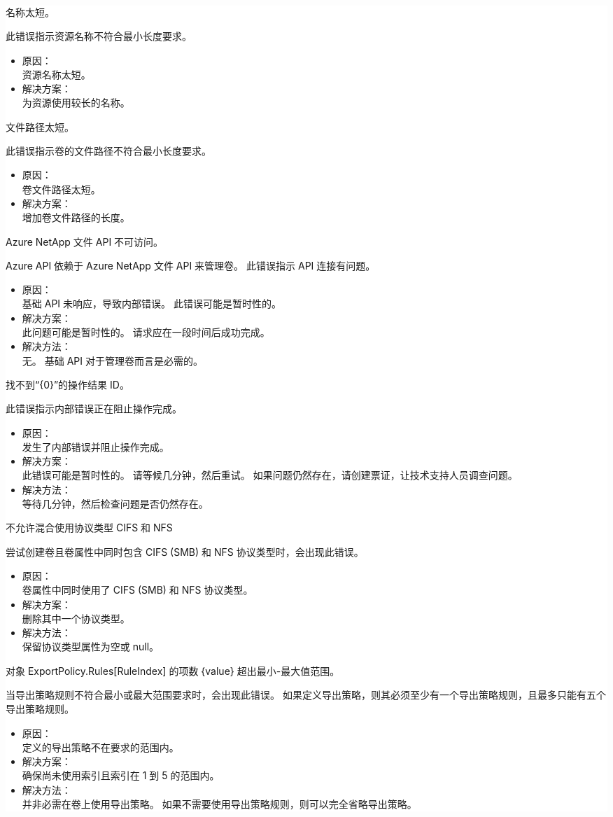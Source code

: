 名称太短。

此错误指示资源名称不符合最小长度要求。

* 原因：   
资源名称太短。
* 解决方案：   
为资源使用较长的名称。

文件路径太短。

此错误指示卷的文件路径不符合最小长度要求。

* 原因：   
卷文件路径太短。
* 解决方案：   
增加卷文件路径的长度。

Azure NetApp 文件 API 不可访问。

Azure API 依赖于 Azure NetApp 文件 API 来管理卷。 此错误指示 API 连接有问题。

* 原因：   
基础 API 未响应，导致内部错误。 此错误可能是暂时性的。
* 解决方案：   
此问题可能是暂时性的。 请求应在一段时间后成功完成。
* 解决方法：   
无。 基础 API 对于管理卷而言是必需的。

找不到“{0}”的操作结果 ID。

此错误指示内部错误正在阻止操作完成。

* 原因：   
发生了内部错误并阻止操作完成。
* 解决方案：   
此错误可能是暂时性的。 请等候几分钟，然后重试。 如果问题仍然存在，请创建票证，让技术支持人员调查问题。
* 解决方法：   
等待几分钟，然后检查问题是否仍然存在。

不允许混合使用协议类型 CIFS 和 NFS

尝试创建卷且卷属性中同时包含 CIFS (SMB) 和 NFS 协议类型时，会出现此错误。

* 原因：   
卷属性中同时使用了 CIFS (SMB) 和 NFS 协议类型。
* 解决方案：   
删除其中一个协议类型。
* 解决方法：   
保留协议类型属性为空或 null。

对象 ExportPolicy.Rules[RuleIndex] 的项数 {value} 超出最小-最大值范围。

当导出策略规则不符合最小或最大范围要求时，会出现此错误。 如果定义导出策略，则其必须至少有一个导出策略规则，且最多只能有五个导出策略规则。

* 原因：   
定义的导出策略不在要求的范围内。
* 解决方案：   
确保尚未使用索引且索引在 1 到 5 的范围内。
* 解决方法：   
并非必需在卷上使用导出策略。 如果不需要使用导出策略规则，则可以完全省略导出策略。
